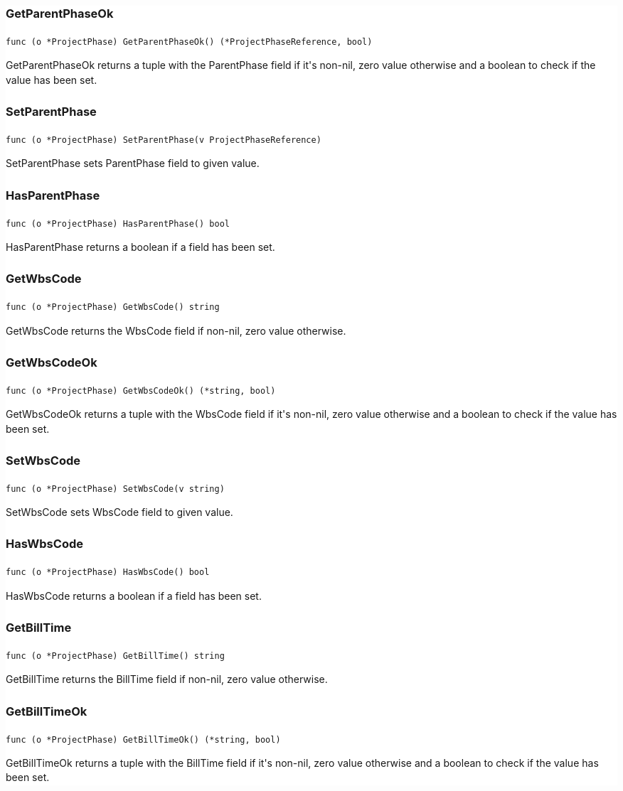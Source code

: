 ### GetParentPhaseOk

`func (o *ProjectPhase) GetParentPhaseOk() (*ProjectPhaseReference, bool)`

GetParentPhaseOk returns a tuple with the ParentPhase field if it's non-nil, zero value otherwise
and a boolean to check if the value has been set.

### SetParentPhase

`func (o *ProjectPhase) SetParentPhase(v ProjectPhaseReference)`

SetParentPhase sets ParentPhase field to given value.

### HasParentPhase

`func (o *ProjectPhase) HasParentPhase() bool`

HasParentPhase returns a boolean if a field has been set.

### GetWbsCode

`func (o *ProjectPhase) GetWbsCode() string`

GetWbsCode returns the WbsCode field if non-nil, zero value otherwise.

### GetWbsCodeOk

`func (o *ProjectPhase) GetWbsCodeOk() (*string, bool)`

GetWbsCodeOk returns a tuple with the WbsCode field if it's non-nil, zero value otherwise
and a boolean to check if the value has been set.

### SetWbsCode

`func (o *ProjectPhase) SetWbsCode(v string)`

SetWbsCode sets WbsCode field to given value.

### HasWbsCode

`func (o *ProjectPhase) HasWbsCode() bool`

HasWbsCode returns a boolean if a field has been set.

### GetBillTime

`func (o *ProjectPhase) GetBillTime() string`

GetBillTime returns the BillTime field if non-nil, zero value otherwise.

### GetBillTimeOk

`func (o *ProjectPhase) GetBillTimeOk() (*string, bool)`

GetBillTimeOk returns a tuple with the BillTime field if it's non-nil, zero value otherwise
and a boolean to check if the value has been set.
